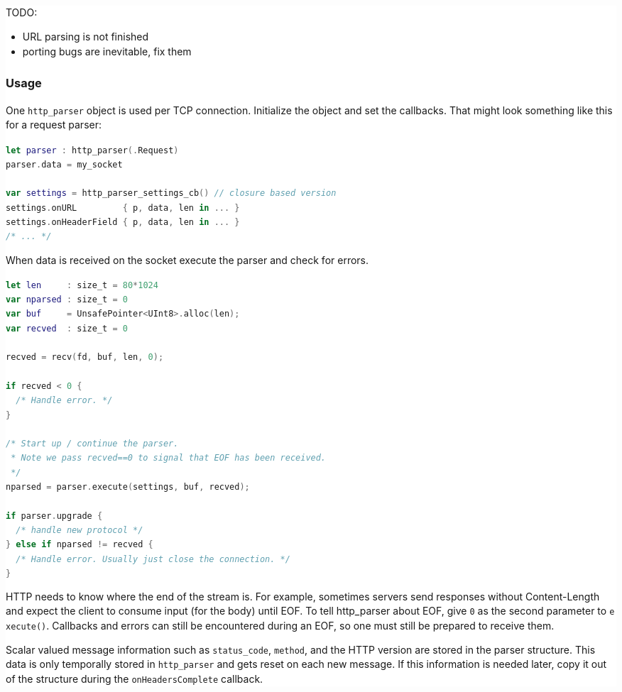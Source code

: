 TODO:
- URL parsing is not finished
- porting bugs are inevitable, fix them


### Usage

One `http_parser` object is used per TCP connection. Initialize the object
and set the callbacks. That might look something like this for a request parser:
```Swift
let parser : http_parser(.Request)
parser.data = my_socket

var settings = http_parser_settings_cb() // closure based version
settings.onURL         { p, data, len in ... }
settings.onHeaderField { p, data, len in ... }
/* ... */
```

When data is received on the socket execute the parser and check for errors.

```Swift
let len     : size_t = 80*1024
var nparsed : size_t = 0
var buf     = UnsafePointer<UInt8>.alloc(len);
var recved  : size_t = 0

recved = recv(fd, buf, len, 0);

if recved < 0 {
  /* Handle error. */
}

/* Start up / continue the parser.
 * Note we pass recved==0 to signal that EOF has been received.
 */
nparsed = parser.execute(settings, buf, recved);

if parser.upgrade {
  /* handle new protocol */
} else if nparsed != recved {
  /* Handle error. Usually just close the connection. */
}
```

HTTP needs to know where the end of the stream is. For example, sometimes
servers send responses without Content-Length and expect the client to
consume input (for the body) until EOF. To tell http_parser about EOF, give
`0` as the second parameter to `execute()`. Callbacks and errors
can still be encountered during an EOF, so one must still be prepared
to receive them.

Scalar valued message information such as `status_code`, `method`, and the
HTTP version are stored in the parser structure. This data is only
temporally stored in `http_parser` and gets reset on each new message. If
this information is needed later, copy it out of the structure during the
`onHeadersComplete` callback.
